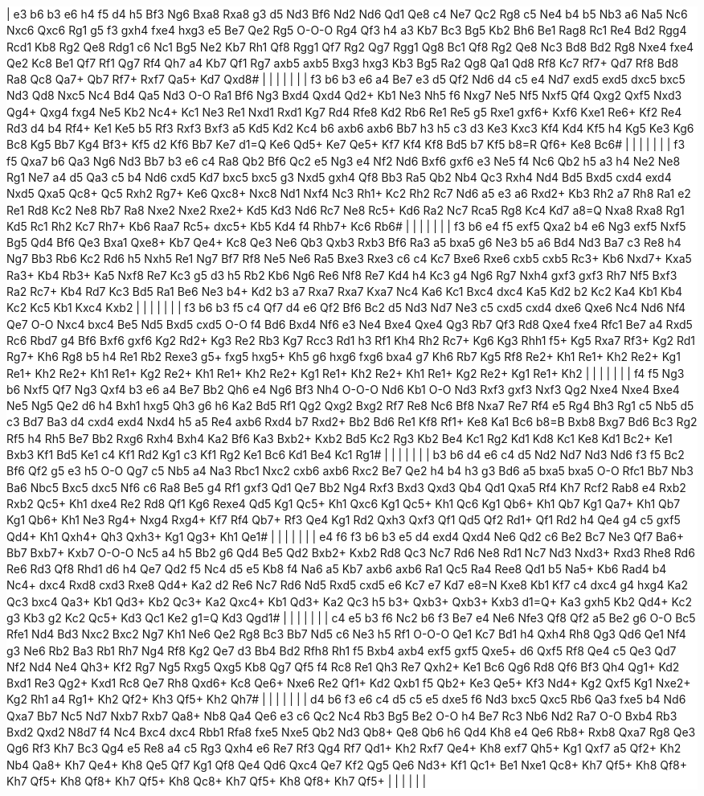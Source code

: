 | e3 b6 b3 e6 h4 f5 d4 h5 Bf3 Ng6 Bxa8 Rxa8 g3 d5 Nd3 Bf6 Nd2 Nd6 Qd1 Qe8 c4 Ne7 Qc2 Rg8 c5 Ne4 b4 b5 Nb3 a6 Na5 Nc6 Nxc6 Qxc6 Rg1 g5 f3 gxh4 fxe4 hxg3 e5 Be7 Qe2 Rg5 O-O-O Rg4 Qf3 h4 a3 Kb7 Bc3 Bg5 Kb2 Bh6 Be1 Rag8 Rc1 Re4 Bd2 Rgg4 Rcd1 Kb8 Rg2 Qe8 Rdg1 c6 Nc1 Bg5 Ne2 Kb7 Rh1 Qf8 Rgg1 Qf7 Rg2 Qg7 Rgg1 Qg8 Bc1 Qf8 Rg2 Qe8 Nc3 Bd8 Bd2 Rg8 Nxe4 fxe4 Qe2 Kc8 Be1 Qf7 Rf1 Qg7 Rf4 Qh7 a4 Kb7 Qf1 Rg7 axb5 axb5 Bxg3 hxg3 Kb3 Bg5 Ra2 Qg8 Qa1 Qd8 Rf8 Kc7 Rf7+ Qd7 Rf8 Bd8 Ra8 Qc8 Qa7+ Qb7 Rf7+ Rxf7 Qa5+ Kd7 Qxd8# |  |  |  |  |  |
| f3 b6 b3 e6 a4 Be7 e3 d5 Qf2 Nd6 d4 c5 e4 Nd7 exd5 exd5 dxc5 bxc5 Nd3 Qd8 Nxc5 Nc4 Bd4 Qa5 Nd3 O-O Ra1 Bf6 Ng3 Bxd4 Qxd4 Qd2+ Kb1 Ne3 Nh5 f6 Nxg7 Ne5 Nf5 Nxf5 Qf4 Qxg2 Qxf5 Nxd3 Qg4+ Qxg4 fxg4 Ne5 Kb2 Nc4+ Kc1 Ne3 Re1 Nxd1 Rxd1 Kg7 Rd4 Rfe8 Kd2 Rb6 Re1 Re5 g5 Rxe1 gxf6+ Kxf6 Kxe1 Re6+ Kf2 Re4 Rd3 d4 b4 Rf4+ Ke1 Ke5 b5 Rf3 Rxf3 Bxf3 a5 Kd5 Kd2 Kc4 b6 axb6 axb6 Bb7 h3 h5 c3 d3 Ke3 Kxc3 Kf4 Kd4 Kf5 h4 Kg5 Ke3 Kg6 Bc8 Kg5 Bb7 Kg4 Bf3+ Kf5 d2 Kf6 Bb7 Ke7 d1=Q Ke6 Qd5+ Ke7 Qe5+ Kf7 Kf4 Kf8 Bd5 b7 Kf5 b8=R Qf6+ Ke8 Bc6# |  |  |  |  |  |
| f3 f5 Qxa7 b6 Qa3 Ng6 Nd3 Bb7 b3 e6 c4 Ra8 Qb2 Bf6 Qc2 e5 Ng3 e4 Nf2 Nd6 Bxf6 gxf6 e3 Ne5 f4 Nc6 Qb2 h5 a3 h4 Ne2 Ne8 Rg1 Ne7 a4 d5 Qa3 c5 b4 Nd6 cxd5 Kd7 bxc5 bxc5 g3 Nxd5 gxh4 Qf8 Bb3 Ra5 Qb2 Nb4 Qc3 Rxh4 Nd4 Bd5 Bxd5 cxd4 exd4 Nxd5 Qxa5 Qc8+ Qc5 Rxh2 Rg7+ Ke6 Qxc8+ Nxc8 Nd1 Nxf4 Nc3 Rh1+ Kc2 Rh2 Rc7 Nd6 a5 e3 a6 Rxd2+ Kb3 Rh2 a7 Rh8 Ra1 e2 Re1 Rd8 Kc2 Ne8 Rb7 Ra8 Nxe2 Nxe2 Rxe2+ Kd5 Kd3 Nd6 Rc7 Ne8 Rc5+ Kd6 Ra2 Nc7 Rca5 Rg8 Kc4 Kd7 a8=Q Nxa8 Rxa8 Rg1 Kd5 Rc1 Rh2 Kc7 Rh7+ Kb6 Raa7 Rc5+ dxc5+ Kb5 Kd4 f4 Rhb7+ Kc6 Rb6# |  |  |  |  |  |
| f3 b6 e4 f5 exf5 Qxa2 b4 e6 Ng3 exf5 Nxf5 Bg5 Qd4 Bf6 Qe3 Bxa1 Qxe8+ Kb7 Qe4+ Kc8 Qe3 Ne6 Qb3 Qxb3 Rxb3 Bf6 Ra3 a5 bxa5 g6 Ne3 b5 a6 Bd4 Nd3 Ba7 c3 Re8 h4 Ng7 Bb3 Rb6 Kc2 Rd6 h5 Nxh5 Re1 Ng7 Bf7 Rf8 Ne5 Ne6 Ra5 Bxe3 Rxe3 c6 c4 Kc7 Bxe6 Rxe6 cxb5 cxb5 Rc3+ Kb6 Nxd7+ Kxa5 Ra3+ Kb4 Rb3+ Ka5 Nxf8 Re7 Kc3 g5 d3 h5 Rb2 Kb6 Ng6 Re6 Nf8 Re7 Kd4 h4 Kc3 g4 Ng6 Rg7 Nxh4 gxf3 gxf3 Rh7 Nf5 Bxf3 Ra2 Rc7+ Kb4 Rd7 Kc3 Bd5 Ra1 Be6 Ne3 b4+ Kd2 b3 a7 Rxa7 Rxa7 Kxa7 Nc4 Ka6 Kc1 Bxc4 dxc4 Ka5 Kd2 b2 Kc2 Ka4 Kb1 Kb4 Kc2 Kc5 Kb1 Kxc4 Kxb2 |  |  |  |  |  |
| f3 b6 b3 f5 c4 Qf7 d4 e6 Qf2 Bf6 Bc2 d5 Nd3 Nd7 Ne3 c5 cxd5 cxd4 dxe6 Qxe6 Nc4 Nd6 Nf4 Qe7 O-O Nxc4 bxc4 Be5 Nd5 Bxd5 cxd5 O-O f4 Bd6 Bxd4 Nf6 e3 Ne4 Bxe4 Qxe4 Qg3 Rb7 Qf3 Rd8 Qxe4 fxe4 Rfc1 Be7 a4 Rxd5 Rc6 Rbd7 g4 Bf6 Bxf6 gxf6 Kg2 Rd2+ Kg3 Re2 Rb3 Kg7 Rcc3 Rd1 h3 Rf1 Kh4 Rh2 Rc7+ Kg6 Kg3 Rhh1 f5+ Kg5 Rxa7 Rf3+ Kg2 Rd1 Rg7+ Kh6 Rg8 b5 h4 Re1 Rb2 Rexe3 g5+ fxg5 hxg5+ Kh5 g6 hxg6 fxg6 bxa4 g7 Kh6 Rb7 Kg5 Rf8 Re2+ Kh1 Re1+ Kh2 Re2+ Kg1 Re1+ Kh2 Re2+ Kh1 Re1+ Kg2 Re2+ Kh1 Re1+ Kh2 Re2+ Kg1 Re1+ Kh2 Re2+ Kh1 Re1+ Kg2 Re2+ Kg1 Re1+ Kh2 |  |  |  |  |  |
| f4 f5 Ng3 b6 Nxf5 Qf7 Ng3 Qxf4 b3 e6 a4 Be7 Bb2 Qh6 e4 Ng6 Bf3 Nh4 O-O-O Nd6 Kb1 O-O Nd3 Rxf3 gxf3 Nxf3 Qg2 Nxe4 Nxe4 Bxe4 Ne5 Ng5 Qe2 d6 h4 Bxh1 hxg5 Qh3 g6 h6 Ka2 Bd5 Rf1 Qg2 Qxg2 Bxg2 Rf7 Re8 Nc6 Bf8 Nxa7 Re7 Rf4 e5 Rg4 Bh3 Rg1 c5 Nb5 d5 c3 Bd7 Ba3 d4 cxd4 exd4 Nxd4 h5 a5 Re4 axb6 Rxd4 b7 Rxd2+ Bb2 Bd6 Re1 Kf8 Rf1+ Ke8 Ka1 Bc6 b8=B Bxb8 Bxg7 Bd6 Bc3 Rg2 Rf5 h4 Rh5 Be7 Bb2 Rxg6 Rxh4 Bxh4 Ka2 Bf6 Ka3 Bxb2+ Kxb2 Bd5 Kc2 Rg3 Kb2 Be4 Kc1 Rg2 Kd1 Kd8 Kc1 Ke8 Kd1 Bc2+ Ke1 Bxb3 Kf1 Bd5 Ke1 c4 Kf1 Rd2 Kg1 c3 Kf1 Rg2 Ke1 Bc6 Kd1 Be4 Kc1 Rg1# |  |  |  |  |  |
| b3 b6 d4 e6 c4 d5 Nd2 Nd7 Nd3 Nd6 f3 f5 Bc2 Bf6 Qf2 g5 e3 h5 O-O Qg7 c5 Nb5 a4 Na3 Rbc1 Nxc2 cxb6 axb6 Rxc2 Be7 Qe2 h4 b4 h3 g3 Bd6 a5 bxa5 bxa5 O-O Rfc1 Bb7 Nb3 Ba6 Nbc5 Bxc5 dxc5 Nf6 c6 Ra8 Be5 g4 Rf1 gxf3 Qd1 Qe7 Bb2 Ng4 Rxf3 Bxd3 Qxd3 Qb4 Qd1 Qxa5 Rf4 Kh7 Rcf2 Rab8 e4 Rxb2 Rxb2 Qc5+ Kh1 dxe4 Re2 Rd8 Qf1 Kg6 Rexe4 Qd5 Kg1 Qc5+ Kh1 Qxc6 Kg1 Qc5+ Kh1 Qc6 Kg1 Qb6+ Kh1 Qb7 Kg1 Qa7+ Kh1 Qb7 Kg1 Qb6+ Kh1 Ne3 Rg4+ Nxg4 Rxg4+ Kf7 Rf4 Qb7+ Rf3 Qe4 Kg1 Rd2 Qxh3 Qxf3 Qf1 Qd5 Qf2 Rd1+ Qf1 Rd2 h4 Qe4 g4 c5 gxf5 Qd4+ Kh1 Qxh4+ Qh3 Qxh3+ Kg1 Qg3+ Kh1 Qe1# |  |  |  |  |  |
| e4 f6 f3 b6 b3 e5 d4 exd4 Qxd4 Ne6 Qd2 c6 Be2 Bc7 Ne3 Qf7 Ba6+ Bb7 Bxb7+ Kxb7 O-O-O Nc5 a4 h5 Bb2 g6 Qd4 Be5 Qd2 Bxb2+ Kxb2 Rd8 Qc3 Nc7 Rd6 Ne8 Rd1 Nc7 Nd3 Nxd3+ Rxd3 Rhe8 Rd6 Re6 Rd3 Qf8 Rhd1 d6 h4 Qe7 Qd2 f5 Nc4 d5 e5 Kb8 f4 Na6 a5 Kb7 axb6 axb6 Ra1 Qc5 Ra4 Ree8 Qd1 b5 Na5+ Kb6 Rad4 b4 Nc4+ dxc4 Rxd8 cxd3 Rxe8 Qd4+ Ka2 d2 Re6 Nc7 Rd6 Nd5 Rxd5 cxd5 e6 Kc7 e7 Kd7 e8=N Kxe8 Kb1 Kf7 c4 dxc4 g4 hxg4 Ka2 Qc3 bxc4 Qa3+ Kb1 Qd3+ Kb2 Qc3+ Ka2 Qxc4+ Kb1 Qd3+ Ka2 Qc3 h5 b3+ Qxb3+ Qxb3+ Kxb3 d1=Q+ Ka3 gxh5 Kb2 Qd4+ Kc2 g3 Kb3 g2 Kc2 Qc5+ Kd3 Qc1 Ke2 g1=Q Kd3 Qgd1# |  |  |  |  |  |
| c4 e5 b3 f6 Nc2 b6 f3 Be7 e4 Ne6 Nfe3 Qf8 Qf2 a5 Be2 g6 O-O Bc5 Rfe1 Nd4 Bd3 Nxc2 Bxc2 Ng7 Kh1 Ne6 Qe2 Rg8 Bc3 Bb7 Nd5 c6 Ne3 h5 Rf1 O-O-O Qe1 Kc7 Bd1 h4 Qxh4 Rh8 Qg3 Qd6 Qe1 Nf4 g3 Ne6 Rb2 Ba3 Rb1 Rh7 Ng4 Rf8 Kg2 Qe7 d3 Bb4 Bd2 Rfh8 Rh1 f5 Bxb4 axb4 exf5 gxf5 Qxe5+ d6 Qxf5 Rf8 Qe4 c5 Qe3 Qd7 Nf2 Nd4 Ne4 Qh3+ Kf2 Rg7 Ng5 Rxg5 Qxg5 Kb8 Qg7 Qf5 f4 Rc8 Re1 Qh3 Re7 Qxh2+ Ke1 Bc6 Qg6 Rd8 Qf6 Bf3 Qh4 Qg1+ Kd2 Bxd1 Re3 Qg2+ Kxd1 Rc8 Qe7 Rh8 Qxd6+ Kc8 Qe6+ Nxe6 Re2 Qf1+ Kd2 Qxb1 f5 Qb2+ Ke3 Qe5+ Kf3 Nd4+ Kg2 Qxf5 Kg1 Nxe2+ Kg2 Rh1 a4 Rg1+ Kh2 Qf2+ Kh3 Qf5+ Kh2 Qh7# |  |  |  |  |  |
| d4 b6 f3 e6 c4 d5 c5 e5 dxe5 f6 Nd3 bxc5 Qxc5 Rb6 Qa3 fxe5 b4 Nd6 Qxa7 Bb7 Nc5 Nd7 Nxb7 Rxb7 Qa8+ Nb8 Qa4 Qe6 e3 c6 Qc2 Nc4 Rb3 Bg5 Be2 O-O h4 Be7 Rc3 Nb6 Nd2 Ra7 O-O Bxb4 Rb3 Bxd2 Qxd2 N8d7 f4 Nc4 Bxc4 dxc4 Rbb1 Rfa8 fxe5 Nxe5 Qb2 Nd3 Qb8+ Qe8 Qb6 h6 Qd4 Kh8 e4 Qe6 Rb8+ Rxb8 Qxa7 Rg8 Qe3 Qg6 Rf3 Kh7 Bc3 Qg4 e5 Re8 a4 c5 Rg3 Qxh4 e6 Re7 Rf3 Qg4 Rf7 Qd1+ Kh2 Rxf7 Qe4+ Kh8 exf7 Qh5+ Kg1 Qxf7 a5 Qf2+ Kh2 Nb4 Qa8+ Kh7 Qe4+ Kh8 Qe5 Qf7 Kg1 Qf8 Qe4 Qd6 Qxc4 Qe7 Kf2 Qg5 Qe6 Nd3+ Kf1 Qc1+ Be1 Nxe1 Qc8+ Kh7 Qf5+ Kh8 Qf8+ Kh7 Qf5+ Kh8 Qf8+ Kh7 Qf5+ Kh8 Qc8+ Kh7 Qf5+ Kh8 Qf8+ Kh7 Qf5+ |  |  |  |  |  |